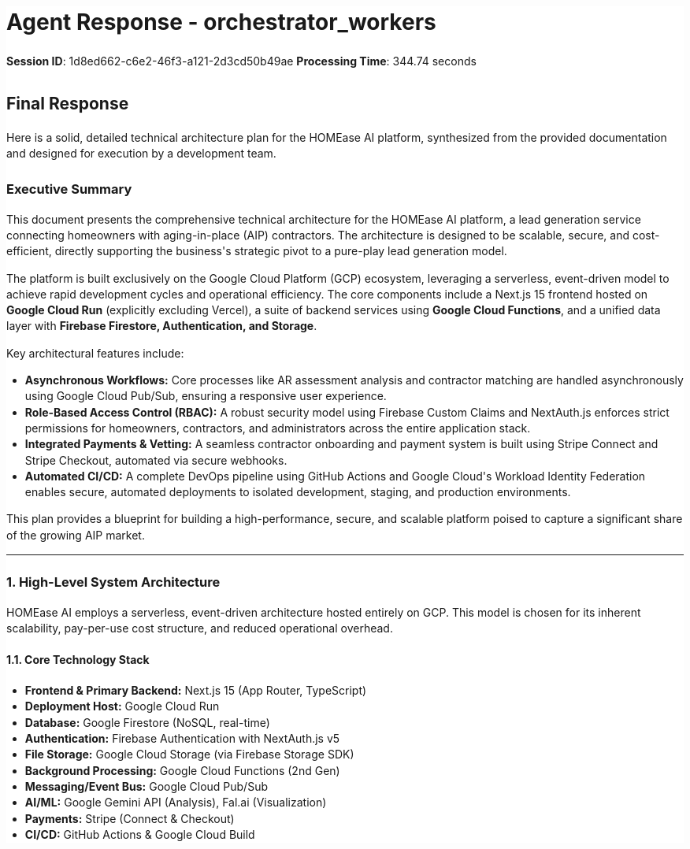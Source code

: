 # Agent Response - orchestrator_workers

**Session ID**: 1d8ed662-c6e2-46f3-a121-2d3cd50b49ae
**Processing Time**: 344.74 seconds

## Final Response

Here is a solid, detailed technical architecture plan for the HOMEase AI platform, synthesized from the provided documentation and designed for execution by a development team.

### **Executive Summary**

This document presents the comprehensive technical architecture for the HOMEase AI platform, a lead generation service connecting homeowners with aging-in-place (AIP) contractors. The architecture is designed to be scalable, secure, and cost-efficient, directly supporting the business's strategic pivot to a pure-play lead generation model.

The platform is built exclusively on the Google Cloud Platform (GCP) ecosystem, leveraging a serverless, event-driven model to achieve rapid development cycles and operational efficiency. The core components include a Next.js 15 frontend hosted on **Google Cloud Run** (explicitly excluding Vercel), a suite of backend services using **Google Cloud Functions**, and a unified data layer with **Firebase Firestore, Authentication, and Storage**.

Key architectural features include:
*   **Asynchronous Workflows:** Core processes like AR assessment analysis and contractor matching are handled asynchronously using Google Cloud Pub/Sub, ensuring a responsive user experience.
*   **Role-Based Access Control (RBAC):** A robust security model using Firebase Custom Claims and NextAuth.js enforces strict permissions for homeowners, contractors, and administrators across the entire application stack.
*   **Integrated Payments & Vetting:** A seamless contractor onboarding and payment system is built using Stripe Connect and Stripe Checkout, automated via secure webhooks.
*   **Automated CI/CD:** A complete DevOps pipeline using GitHub Actions and Google Cloud's Workload Identity Federation enables secure, automated deployments to isolated development, staging, and production environments.

This plan provides a blueprint for building a high-performance, secure, and scalable platform poised to capture a significant share of the growing AIP market.

---

### **1. High-Level System Architecture**

HOMEase AI employs a serverless, event-driven architecture hosted entirely on GCP. This model is chosen for its inherent scalability, pay-per-use cost structure, and reduced operational overhead.

#### **1.1. Core Technology Stack**

*   **Frontend & Primary Backend:** Next.js 15 (App Router, TypeScript)
*   **Deployment Host:** Google Cloud Run
*   **Database:** Google Firestore (NoSQL, real-time)
*   **Authentication:** Firebase Authentication with NextAuth.js v5
*   **File Storage:** Google Cloud Storage (via Firebase Storage SDK)
*   **Background Processing:** Google Cloud Functions (2nd Gen)
*   **Messaging/Event Bus:** Google Cloud Pub/Sub
*   **AI/ML:** Google Gemini API (Analysis), Fal.ai (Visualization)
*   **Payments:** Stripe (Connect & Checkout)
*   **CI/CD:** GitHub Actions & Google Cloud Build
